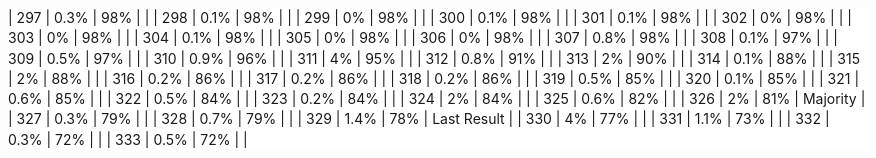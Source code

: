 | 297 | 0.3% | 98% |  |
| 298 | 0.1% | 98% |  |
| 299 | 0% | 98% |  |
| 300 | 0.1% | 98% |  |
| 301 | 0.1% | 98% |  |
| 302 | 0% | 98% |  |
| 303 | 0% | 98% |  |
| 304 | 0.1% | 98% |  |
| 305 | 0% | 98% |  |
| 306 | 0% | 98% |  |
| 307 | 0.8% | 98% |  |
| 308 | 0.1% | 97% |  |
| 309 | 0.5% | 97% |  |
| 310 | 0.9% | 96% |  |
| 311 | 4% | 95% |  |
| 312 | 0.8% | 91% |  |
| 313 | 2% | 90% |  |
| 314 | 0.1% | 88% |  |
| 315 | 2% | 88% |  |
| 316 | 0.2% | 86% |  |
| 317 | 0.2% | 86% |  |
| 318 | 0.2% | 86% |  |
| 319 | 0.5% | 85% |  |
| 320 | 0.1% | 85% |  |
| 321 | 0.6% | 85% |  |
| 322 | 0.5% | 84% |  |
| 323 | 0.2% | 84% |  |
| 324 | 2% | 84% |  |
| 325 | 0.6% | 82% |  |
| 326 | 2% | 81% | Majority |
| 327 | 0.3% | 79% |  |
| 328 | 0.7% | 79% |  |
| 329 | 1.4% | 78% | Last Result |
| 330 | 4% | 77% |  |
| 331 | 1.1% | 73% |  |
| 332 | 0.3% | 72% |  |
| 333 | 0.5% | 72% |  |